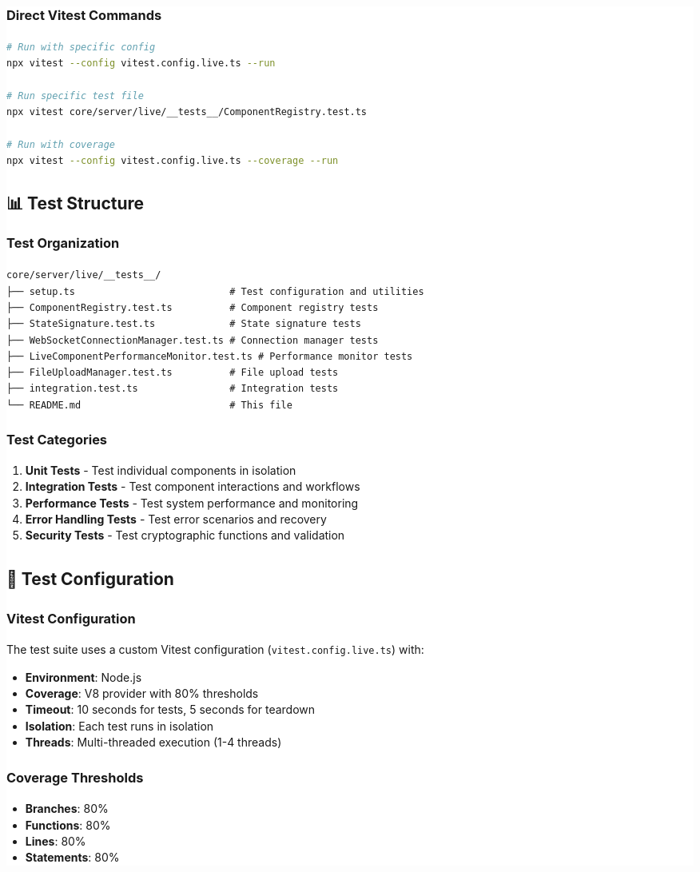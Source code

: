 ### Direct Vitest Commands

```bash
# Run with specific config
npx vitest --config vitest.config.live.ts --run

# Run specific test file
npx vitest core/server/live/__tests__/ComponentRegistry.test.ts

# Run with coverage
npx vitest --config vitest.config.live.ts --coverage --run
```

## 📊 Test Structure

### Test Organization

```
core/server/live/__tests__/
├── setup.ts                           # Test configuration and utilities
├── ComponentRegistry.test.ts          # Component registry tests
├── StateSignature.test.ts             # State signature tests
├── WebSocketConnectionManager.test.ts # Connection manager tests
├── LiveComponentPerformanceMonitor.test.ts # Performance monitor tests
├── FileUploadManager.test.ts          # File upload tests
├── integration.test.ts                # Integration tests
└── README.md                          # This file
```

### Test Categories

1. **Unit Tests** - Test individual components in isolation
2. **Integration Tests** - Test component interactions and workflows
3. **Performance Tests** - Test system performance and monitoring
4. **Error Handling Tests** - Test error scenarios and recovery
5. **Security Tests** - Test cryptographic functions and validation

## 🔧 Test Configuration

### Vitest Configuration

The test suite uses a custom Vitest configuration (`vitest.config.live.ts`) with:

- **Environment**: Node.js
- **Coverage**: V8 provider with 80% thresholds
- **Timeout**: 10 seconds for tests, 5 seconds for teardown
- **Isolation**: Each test runs in isolation
- **Threads**: Multi-threaded execution (1-4 threads)

### Coverage Thresholds

- **Branches**: 80%
- **Functions**: 80%
- **Lines**: 80%
- **Statements**: 80%
